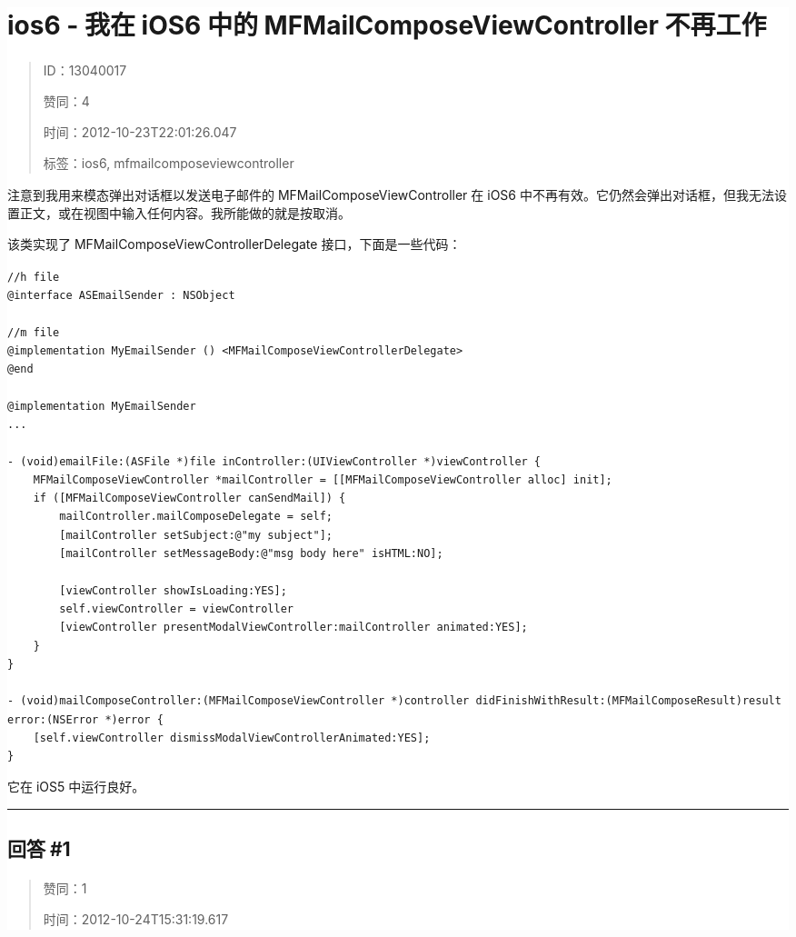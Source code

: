 # ios6 - 我在 iOS6 中的 MFMailComposeViewController 不再工作

> ID：13040017
> 
> 赞同：4
> 
> 时间：2012-10-23T22:01:26.047
> 
> 标签：ios6, mfmailcomposeviewcontroller

注意到我用来模态弹出对话框以发送电子邮件的 MFMailComposeViewController 在 iOS6 中不再有效。它仍然会弹出对话框，但我无法设置正文，或在视图中输入任何内容。我所能做的就是按取消。

该类实现了 MFMailComposeViewControllerDelegate 接口，下面是一些代码：

```
//h file
@interface ASEmailSender : NSObject

//m file
@implementation MyEmailSender () <MFMailComposeViewControllerDelegate>
@end

@implementation MyEmailSender
...

- (void)emailFile:(ASFile *)file inController:(UIViewController *)viewController {
    MFMailComposeViewController *mailController = [[MFMailComposeViewController alloc] init];
    if ([MFMailComposeViewController canSendMail]) {
        mailController.mailComposeDelegate = self;
        [mailController setSubject:@"my subject"];
        [mailController setMessageBody:@"msg body here" isHTML:NO];

        [viewController showIsLoading:YES];
        self.viewController = viewController
        [viewController presentModalViewController:mailController animated:YES];
    }   
}

- (void)mailComposeController:(MFMailComposeViewController *)controller didFinishWithResult:(MFMailComposeResult)result error:(NSError *)error {
    [self.viewController dismissModalViewControllerAnimated:YES];
} 
```

它在 iOS5 中运行良好。

* * *

## 回答 #1

> 赞同：1
> 
> 时间：2012-10-24T15:31:19.617
